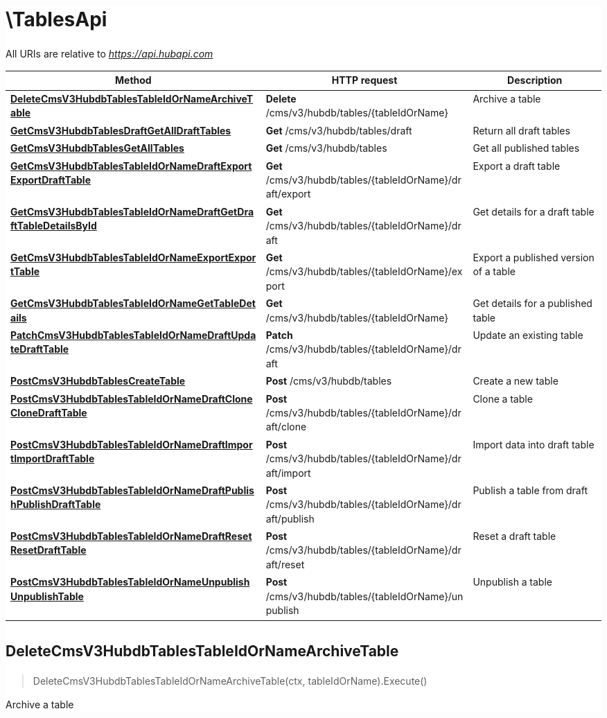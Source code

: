# \TablesApi

All URIs are relative to *https://api.hubapi.com*

Method | HTTP request | Description
------------- | ------------- | -------------
[**DeleteCmsV3HubdbTablesTableIdOrNameArchiveTable**](TablesApi.md#DeleteCmsV3HubdbTablesTableIdOrNameArchiveTable) | **Delete** /cms/v3/hubdb/tables/{tableIdOrName} | Archive a table
[**GetCmsV3HubdbTablesDraftGetAllDraftTables**](TablesApi.md#GetCmsV3HubdbTablesDraftGetAllDraftTables) | **Get** /cms/v3/hubdb/tables/draft | Return all draft tables
[**GetCmsV3HubdbTablesGetAllTables**](TablesApi.md#GetCmsV3HubdbTablesGetAllTables) | **Get** /cms/v3/hubdb/tables | Get all published tables
[**GetCmsV3HubdbTablesTableIdOrNameDraftExportExportDraftTable**](TablesApi.md#GetCmsV3HubdbTablesTableIdOrNameDraftExportExportDraftTable) | **Get** /cms/v3/hubdb/tables/{tableIdOrName}/draft/export | Export a draft table
[**GetCmsV3HubdbTablesTableIdOrNameDraftGetDraftTableDetailsById**](TablesApi.md#GetCmsV3HubdbTablesTableIdOrNameDraftGetDraftTableDetailsById) | **Get** /cms/v3/hubdb/tables/{tableIdOrName}/draft | Get details for a draft table
[**GetCmsV3HubdbTablesTableIdOrNameExportExportTable**](TablesApi.md#GetCmsV3HubdbTablesTableIdOrNameExportExportTable) | **Get** /cms/v3/hubdb/tables/{tableIdOrName}/export | Export a published version of a table
[**GetCmsV3HubdbTablesTableIdOrNameGetTableDetails**](TablesApi.md#GetCmsV3HubdbTablesTableIdOrNameGetTableDetails) | **Get** /cms/v3/hubdb/tables/{tableIdOrName} | Get details for a published table
[**PatchCmsV3HubdbTablesTableIdOrNameDraftUpdateDraftTable**](TablesApi.md#PatchCmsV3HubdbTablesTableIdOrNameDraftUpdateDraftTable) | **Patch** /cms/v3/hubdb/tables/{tableIdOrName}/draft | Update an existing table
[**PostCmsV3HubdbTablesCreateTable**](TablesApi.md#PostCmsV3HubdbTablesCreateTable) | **Post** /cms/v3/hubdb/tables | Create a new table
[**PostCmsV3HubdbTablesTableIdOrNameDraftCloneCloneDraftTable**](TablesApi.md#PostCmsV3HubdbTablesTableIdOrNameDraftCloneCloneDraftTable) | **Post** /cms/v3/hubdb/tables/{tableIdOrName}/draft/clone | Clone a table
[**PostCmsV3HubdbTablesTableIdOrNameDraftImportImportDraftTable**](TablesApi.md#PostCmsV3HubdbTablesTableIdOrNameDraftImportImportDraftTable) | **Post** /cms/v3/hubdb/tables/{tableIdOrName}/draft/import | Import data into draft table
[**PostCmsV3HubdbTablesTableIdOrNameDraftPublishPublishDraftTable**](TablesApi.md#PostCmsV3HubdbTablesTableIdOrNameDraftPublishPublishDraftTable) | **Post** /cms/v3/hubdb/tables/{tableIdOrName}/draft/publish | Publish a table from draft
[**PostCmsV3HubdbTablesTableIdOrNameDraftResetResetDraftTable**](TablesApi.md#PostCmsV3HubdbTablesTableIdOrNameDraftResetResetDraftTable) | **Post** /cms/v3/hubdb/tables/{tableIdOrName}/draft/reset | Reset a draft table
[**PostCmsV3HubdbTablesTableIdOrNameUnpublishUnpublishTable**](TablesApi.md#PostCmsV3HubdbTablesTableIdOrNameUnpublishUnpublishTable) | **Post** /cms/v3/hubdb/tables/{tableIdOrName}/unpublish | Unpublish a table



## DeleteCmsV3HubdbTablesTableIdOrNameArchiveTable

> DeleteCmsV3HubdbTablesTableIdOrNameArchiveTable(ctx, tableIdOrName).Execute()

Archive a table
